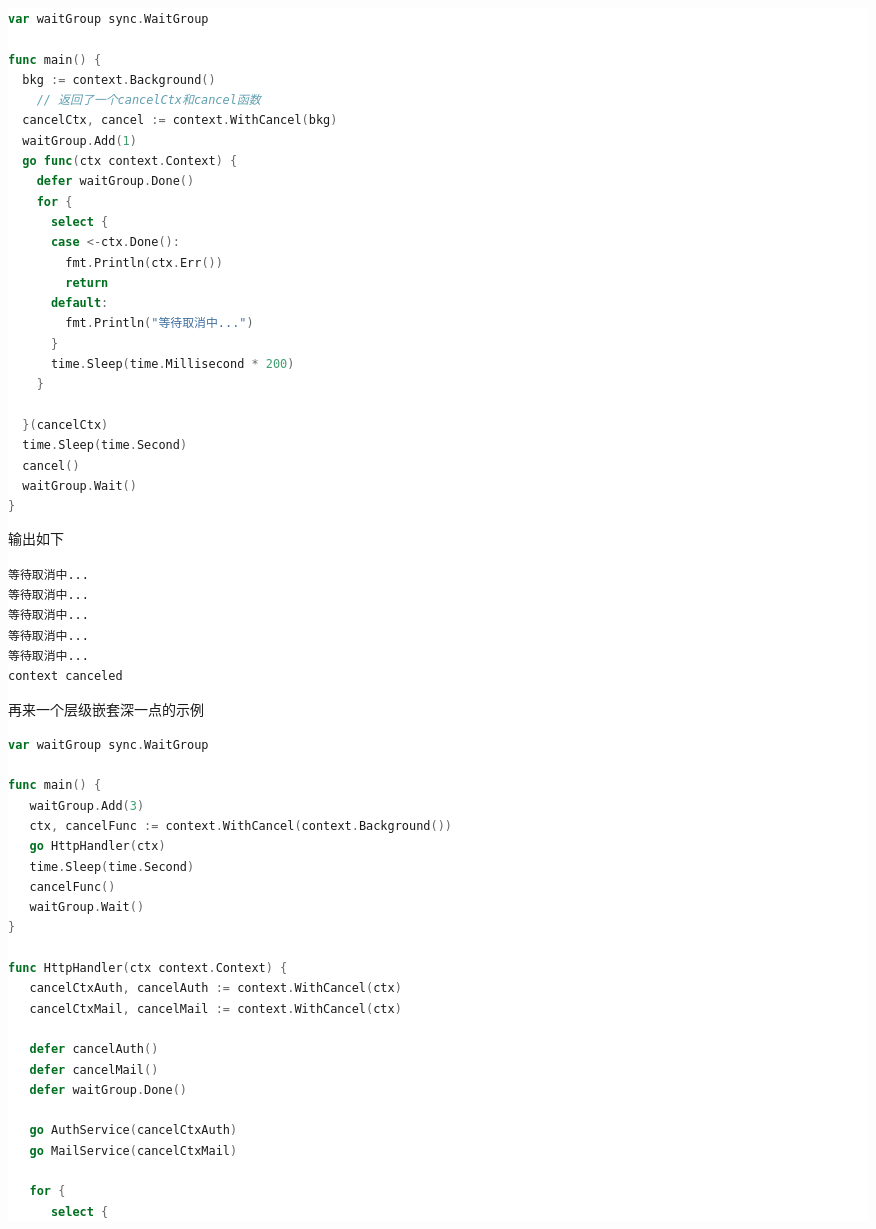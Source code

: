 ```go
var waitGroup sync.WaitGroup

func main() {
  bkg := context.Background()
    // 返回了一个cancelCtx和cancel函数
  cancelCtx, cancel := context.WithCancel(bkg)
  waitGroup.Add(1)
  go func(ctx context.Context) {
    defer waitGroup.Done()
    for {
      select {
      case <-ctx.Done():
        fmt.Println(ctx.Err())
        return
      default:
        fmt.Println("等待取消中...")
      }
      time.Sleep(time.Millisecond * 200)
    }

  }(cancelCtx)
  time.Sleep(time.Second)
  cancel()
  waitGroup.Wait()
}
```

输出如下

```
等待取消中...
等待取消中...
等待取消中...
等待取消中...
等待取消中...
context canceled
```

再来一个层级嵌套深一点的示例

```go
var waitGroup sync.WaitGroup

func main() {
   waitGroup.Add(3)
   ctx, cancelFunc := context.WithCancel(context.Background())
   go HttpHandler(ctx)
   time.Sleep(time.Second)
   cancelFunc()
   waitGroup.Wait()
}

func HttpHandler(ctx context.Context) {
   cancelCtxAuth, cancelAuth := context.WithCancel(ctx)
   cancelCtxMail, cancelMail := context.WithCancel(ctx)

   defer cancelAuth()
   defer cancelMail()
   defer waitGroup.Done()

   go AuthService(cancelCtxAuth)
   go MailService(cancelCtxMail)

   for {
      select {
```